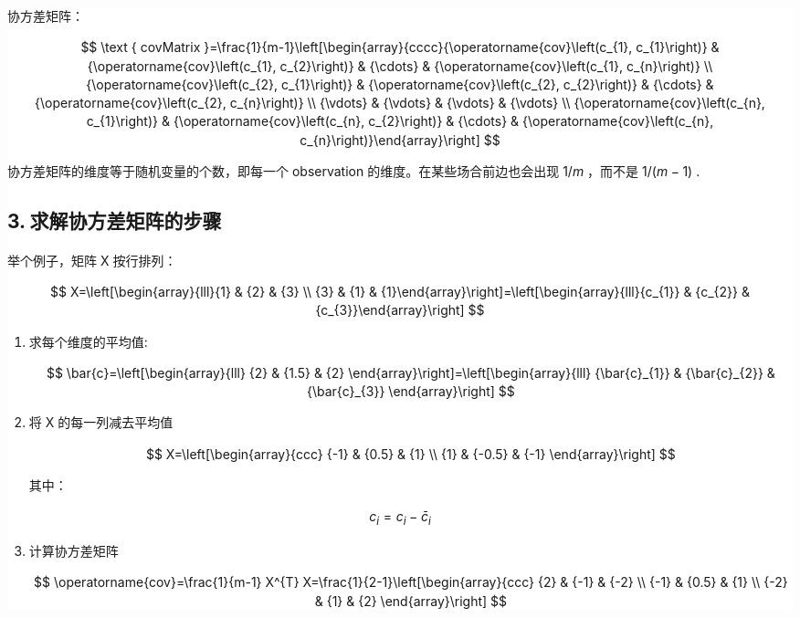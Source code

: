 协方差矩阵：


$$
\text { covMatrix }=\frac{1}{m-1}\left[\begin{array}{cccc}{\operatorname{cov}\left(c_{1}, c_{1}\right)} & {\operatorname{cov}\left(c_{1}, c_{2}\right)} & {\cdots} & {\operatorname{cov}\left(c_{1}, c_{n}\right)} \\ {\operatorname{cov}\left(c_{2}, c_{1}\right)} & {\operatorname{cov}\left(c_{2}, c_{2}\right)} & {\cdots} & {\operatorname{cov}\left(c_{2}, c_{n}\right)} \\ {\vdots} & {\vdots} & {\vdots} & {\vdots} \\ {\operatorname{cov}\left(c_{n}, c_{1}\right)} & {\operatorname{cov}\left(c_{n}, c_{2}\right)} & {\cdots} & {\operatorname{cov}\left(c_{n}, c_{n}\right)}\end{array}\right]
$$



协方差矩阵的维度等于随机变量的个数，即每一个 observation 的维度。在某些场合前边也会出现 $1 / m$ ，而不是 $1 / (m - 1)$ .



## **3. 求解协方差矩阵的步骤**

举个例子，矩阵 X 按行排列：


$$
X=\left[\begin{array}{lll}{1} & {2} & {3} \\ {3} & {1} & {1}\end{array}\right]=\left[\begin{array}{lll}{c_{1}} & {c_{2}} & {c_{3}}\end{array}\right]
$$


1. 求每个维度的平均值:
   
   $$
   \bar{c}=\left[\begin{array}{lll}
   {2} & {1.5} & {2}
   \end{array}\right]=\left[\begin{array}{lll}
   {\bar{c}_{1}} & {\bar{c}_{2}} & {\bar{c}_{3}}
   \end{array}\right]
   $$


2. 将 X 的每一列减去平均值
   
   $$
   X=\left[\begin{array}{ccc}
   {-1} & {0.5} & {1} \\
   {1} & {-0.5} & {-1}
   \end{array}\right]
   $$

   其中：

$$
   c_{i}=c_{i}-\bar{c}_{i}
$$

3. 计算协方差矩阵
   
   $$
   \operatorname{cov}=\frac{1}{m-1} X^{T} X=\frac{1}{2-1}\left[\begin{array}{ccc}
   {2} & {-1} & {-2} \\
   {-1} & {0.5} & {1} \\
   {-2} & {1} & {2}
   \end{array}\right]
   $$
